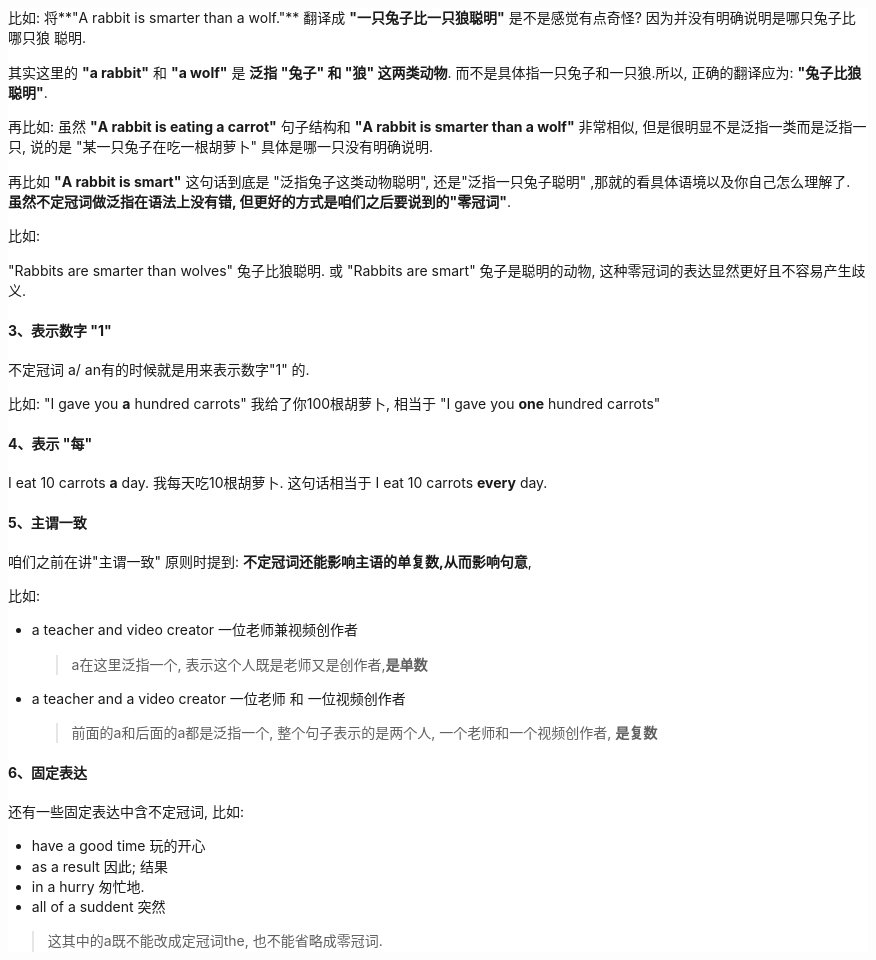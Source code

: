 比如: 将**"A rabbit is smarter than a wolf."**  翻译成 **"一只兔子比一只狼聪明"** 是不是感觉有点奇怪? 因为并没有明确说明是哪只兔子比哪只狼 聪明. 

其实这里的 **"a rabbit"** 和 **"a wolf"** 是 **泛指 "兔子" 和 "狼"  这两类动物**. 而不是具体指一只兔子和一只狼.所以, 正确的翻译应为: **"兔子比狼聪明"**. 

再比如: 虽然 **"A rabbit is eating a carrot"** 句子结构和 **"A rabbit is smarter than a wolf"** 非常相似, 但是很明显不是泛指一类而是泛指一只, 说的是 "某一只兔子在吃一根胡萝卜" 具体是哪一只没有明确说明.

再比如  **"A rabbit is smart"** 这句话到底是 "泛指兔子这类动物聪明", 还是"泛指一只兔子聪明" ,那就的看具体语境以及你自己怎么理解了. **虽然不定冠词做泛指在语法上没有错, 但更好的方式是咱们之后要说到的"零冠词"**.

比如:

"Rabbits  are smarter than wolves" 兔子比狼聪明. 或 "Rabbits are smart" 兔子是聪明的动物, 这种零冠词的表达显然更好且不容易产生歧义. 



####  3、表示数字 "1"

不定冠词 a/ an有的时候就是用来表示数字"1" 的.

比如: "I  gave you **a** hundred carrots" 我给了你100根胡萝卜, 相当于 "I  gave you **one** hundred carrots"



#### 4、表示 "每"

I   eat 10 carrots **a** day. 我每天吃10根胡萝卜.  这句话相当于 I eat 10 carrots **every** day.



#### 5、主谓一致

咱们之前在讲"主谓一致" 原则时提到: **不定冠词还能影响主语的单复数,从而影响句意**, 

比如:

- a teacher and video creator 一位老师兼视频创作者

  >  a在这里泛指一个, 表示这个人既是老师又是创作者,**是单数**

- a teacher and a video creator  一位老师 和 一位视频创作者

  > 前面的a和后面的a都是泛指一个, 整个句子表示的是两个人, 一个老师和一个视频创作者, **是复数**







#### 6、固定表达

还有一些固定表达中含不定冠词, 比如: 

- have a good time 玩的开心
- as a result  因此; 结果
- in a hurry 匆忙地.  
- all of a suddent 突然

> 这其中的a既不能改成定冠词the, 也不能省略成零冠词. 





